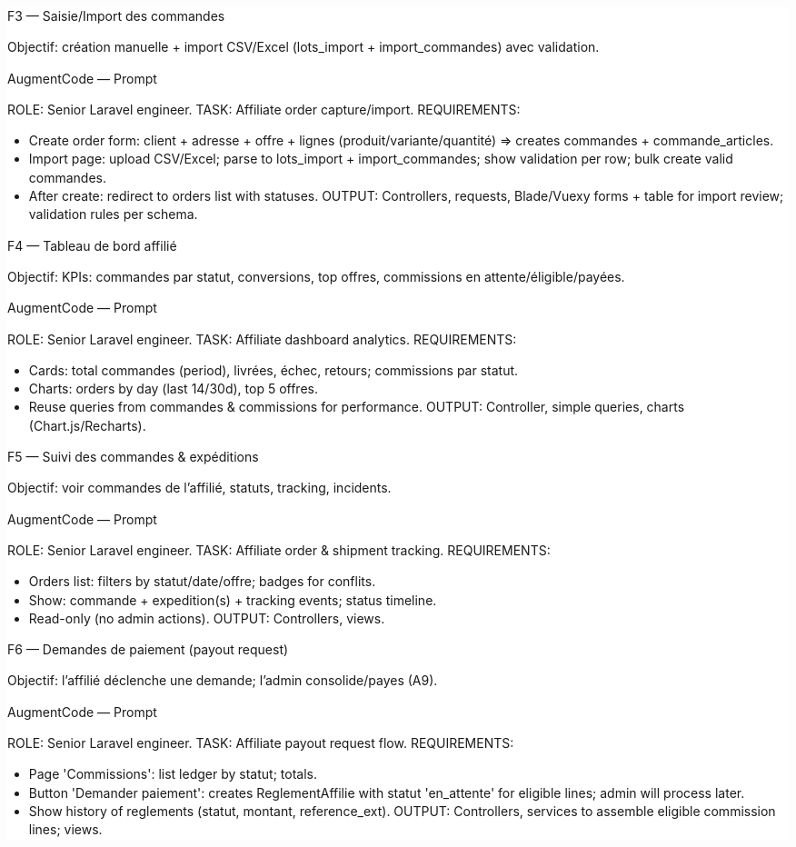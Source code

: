 F3 — Saisie/Import des commandes

Objectif: création manuelle + import CSV/Excel (lots_import + import_commandes) avec validation.

AugmentCode — Prompt

ROLE: Senior Laravel engineer.
TASK: Affiliate order capture/import.
REQUIREMENTS:
- Create order form: client + adresse + offre + lignes (produit/variante/quantité) => creates commandes + commande_articles.
- Import page: upload CSV/Excel; parse to lots_import + import_commandes; show validation per row; bulk create valid commandes.
- After create: redirect to orders list with statuses.
OUTPUT: Controllers, requests, Blade/Vuexy forms + table for import review; validation rules per schema.

F4 — Tableau de bord affilié

Objectif: KPIs: commandes par statut, conversions, top offres, commissions en attente/éligible/payées.

AugmentCode — Prompt

ROLE: Senior Laravel engineer.
TASK: Affiliate dashboard analytics.
REQUIREMENTS:
- Cards: total commandes (period), livrées, échec, retours; commissions par statut.
- Charts: orders by day (last 14/30d), top 5 offres.
- Reuse queries from commandes & commissions for performance.
OUTPUT: Controller, simple queries, charts (Chart.js/Recharts).

F5 — Suivi des commandes & expéditions

Objectif: voir commandes de l’affilié, statuts, tracking, incidents.

AugmentCode — Prompt

ROLE: Senior Laravel engineer.
TASK: Affiliate order & shipment tracking.
REQUIREMENTS:
- Orders list: filters by statut/date/offre; badges for conflits.
- Show: commande + expedition(s) + tracking events; status timeline.
- Read-only (no admin actions).
OUTPUT: Controllers, views.

F6 — Demandes de paiement (payout request)

Objectif: l’affilié déclenche une demande; l’admin consolide/payes (A9).

AugmentCode — Prompt

ROLE: Senior Laravel engineer.
TASK: Affiliate payout request flow.
REQUIREMENTS:
- Page 'Commissions': list ledger by statut; totals.
- Button 'Demander paiement': creates ReglementAffilie with statut 'en_attente' for eligible lines; admin will process later.
- Show history of reglements (statut, montant, reference_ext).
OUTPUT: Controllers, services to assemble eligible commission lines; views.
